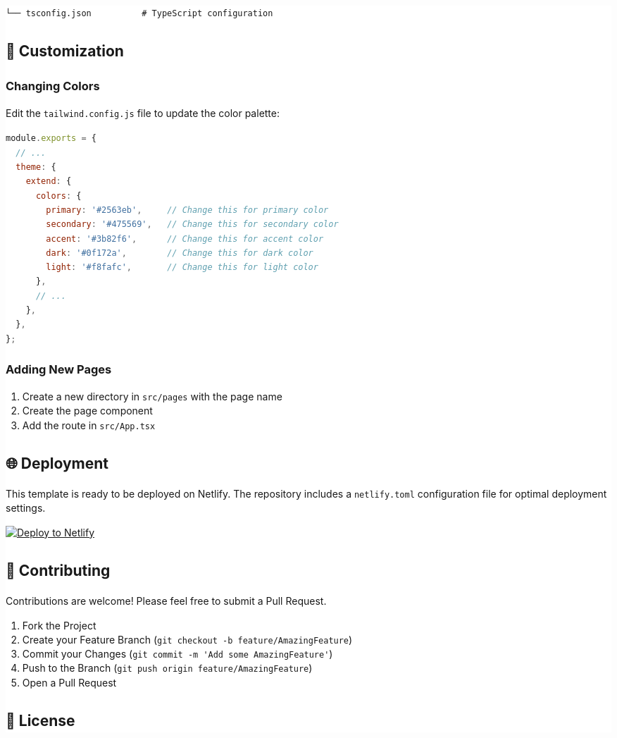 ```
└── tsconfig.json          # TypeScript configuration
```

## 🔧 Customization

### Changing Colors

Edit the `tailwind.config.js` file to update the color palette:

```js
module.exports = {
  // ...
  theme: {
    extend: {
      colors: {
        primary: '#2563eb',     // Change this for primary color
        secondary: '#475569',   // Change this for secondary color
        accent: '#3b82f6',      // Change this for accent color
        dark: '#0f172a',        // Change this for dark color
        light: '#f8fafc',       // Change this for light color
      },
      // ...
    },
  },
};
```

### Adding New Pages

1. Create a new directory in `src/pages` with the page name
2. Create the page component
3. Add the route in `src/App.tsx`

## 🌐 Deployment

This template is ready to be deployed on Netlify. The repository includes a `netlify.toml` configuration file for optimal deployment settings.

[![Deploy to Netlify](https://www.netlify.com/img/deploy/button.svg)](https://app.netlify.com/start/deploy?repository=https://github.com/SallahBoussettah/Agency)

## 🤝 Contributing

Contributions are welcome! Please feel free to submit a Pull Request.

1. Fork the Project
2. Create your Feature Branch (`git checkout -b feature/AmazingFeature`)
3. Commit your Changes (`git commit -m 'Add some AmazingFeature'`)
4. Push to the Branch (`git push origin feature/AmazingFeature`)
5. Open a Pull Request

## 📄 License
